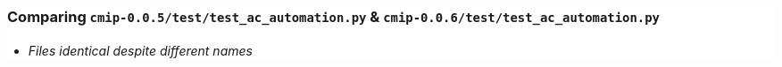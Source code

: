 ### Comparing `cmip-0.0.5/test/test_ac_automation.py` & `cmip-0.0.6/test/test_ac_automation.py`

 * *Files identical despite different names*

